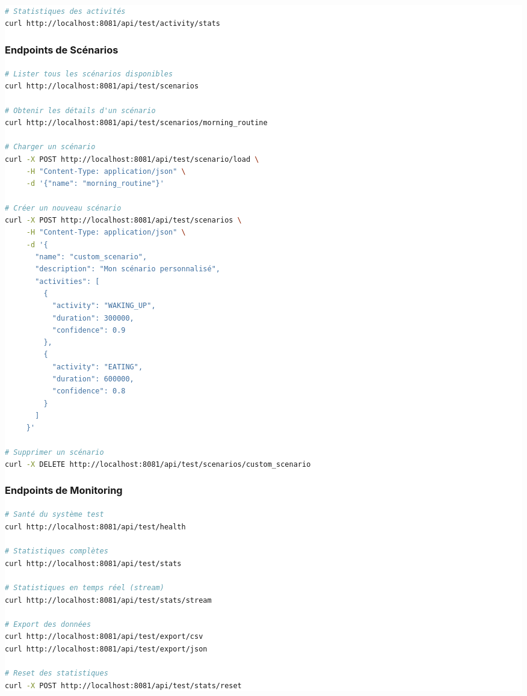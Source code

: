 ```bash
# Statistiques des activités
curl http://localhost:8081/api/test/activity/stats
```

### Endpoints de Scénarios

```bash
# Lister tous les scénarios disponibles
curl http://localhost:8081/api/test/scenarios

# Obtenir les détails d'un scénario
curl http://localhost:8081/api/test/scenarios/morning_routine

# Charger un scénario
curl -X POST http://localhost:8081/api/test/scenario/load \
     -H "Content-Type: application/json" \
     -d '{"name": "morning_routine"}'

# Créer un nouveau scénario
curl -X POST http://localhost:8081/api/test/scenarios \
     -H "Content-Type: application/json" \
     -d '{
       "name": "custom_scenario",
       "description": "Mon scénario personnalisé",
       "activities": [
         {
           "activity": "WAKING_UP",
           "duration": 300000,
           "confidence": 0.9
         },
         {
           "activity": "EATING",
           "duration": 600000,
           "confidence": 0.8
         }
       ]
     }'

# Supprimer un scénario
curl -X DELETE http://localhost:8081/api/test/scenarios/custom_scenario
```

### Endpoints de Monitoring

```bash
# Santé du système test
curl http://localhost:8081/api/test/health

# Statistiques complètes
curl http://localhost:8081/api/test/stats

# Statistiques en temps réel (stream)
curl http://localhost:8081/api/test/stats/stream

# Export des données
curl http://localhost:8081/api/test/export/csv
curl http://localhost:8081/api/test/export/json

# Reset des statistiques
curl -X POST http://localhost:8081/api/test/stats/reset
```
